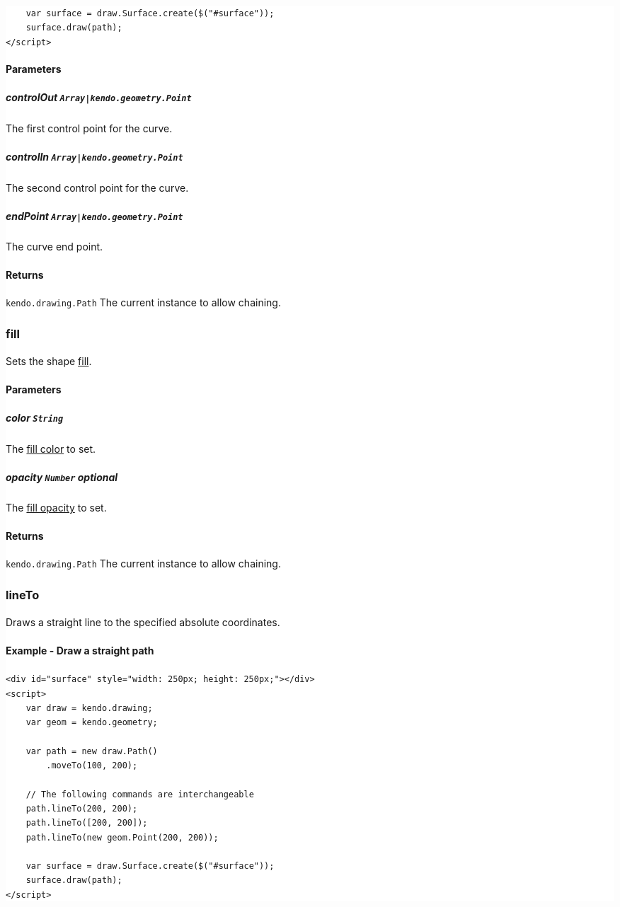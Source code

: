         var surface = draw.Surface.create($("#surface"));
        surface.draw(path);
    </script>

#### Parameters

##### controlOut `Array|kendo.geometry.Point`
The first control point for the curve.

##### controlIn `Array|kendo.geometry.Point`
The second control point for the curve.

##### endPoint `Array|kendo.geometry.Point`
The curve end point.

#### Returns
`kendo.drawing.Path` The current instance to allow chaining.


### fill
Sets the shape [fill](/api/javascript/drawing/path#configuration-fill).

#### Parameters

##### color `String`
The [fill color](/api/javascript/drawing/fill-options#fields-color) to set.

##### opacity `Number` *optional*
The [fill opacity](/api/javascript/drawing/fill-options#fields-opacity) to set.

#### Returns
`kendo.drawing.Path` The current instance to allow chaining.


### lineTo
Draws a straight line to the specified absolute coordinates.

#### Example - Draw a straight path
    <div id="surface" style="width: 250px; height: 250px;"></div>
    <script>
        var draw = kendo.drawing;
        var geom = kendo.geometry;

        var path = new draw.Path()
            .moveTo(100, 200);

        // The following commands are interchangeable
        path.lineTo(200, 200);
        path.lineTo([200, 200]);
        path.lineTo(new geom.Point(200, 200));

        var surface = draw.Surface.create($("#surface"));
        surface.draw(path);
    </script>
